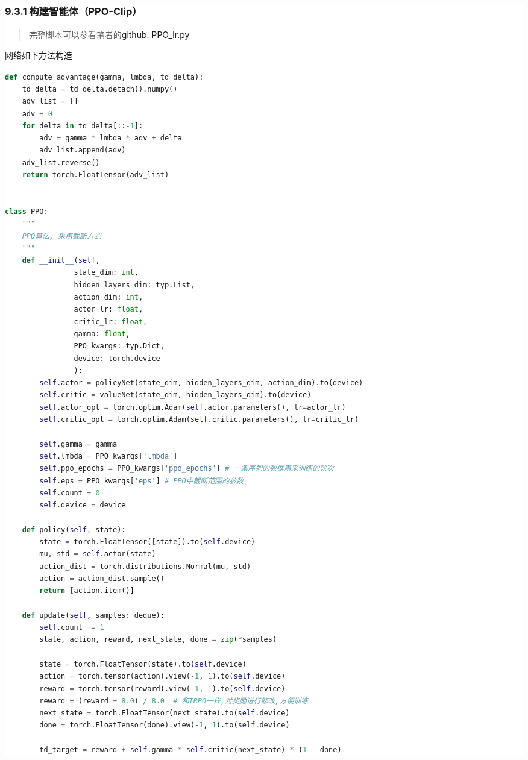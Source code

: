 ### 9.3.1 构建智能体（PPO-Clip）

> 完整脚本可以参看笔者的[github:  PPO_lr.py](https://github.com/scchy/RL/blob/main/projects/PPO_Pendulum-v1/PPO_lr.py)

网络如下方法构造

```python
def compute_advantage(gamma, lmbda, td_delta):
    td_delta = td_delta.detach().numpy()
    adv_list = []
    adv = 0
    for delta in td_delta[::-1]:
        adv = gamma * lmbda * adv + delta
        adv_list.append(adv)
    adv_list.reverse()
    return torch.FloatTensor(adv_list)


class PPO:
    """
    PPO算法, 采用截断方式
    """
    def __init__(self,
                state_dim: int,
                hidden_layers_dim: typ.List,
                action_dim: int,
                actor_lr: float,
                critic_lr: float,
                gamma: float,
                PPO_kwargs: typ.Dict,
                device: torch.device
                ):
        self.actor = policyNet(state_dim, hidden_layers_dim, action_dim).to(device)
        self.critic = valueNet(state_dim, hidden_layers_dim).to(device)
        self.actor_opt = torch.optim.Adam(self.actor.parameters(), lr=actor_lr)
        self.critic_opt = torch.optim.Adam(self.critic.parameters(), lr=critic_lr)
        
        self.gamma = gamma
        self.lmbda = PPO_kwargs['lmbda']
        self.ppo_epochs = PPO_kwargs['ppo_epochs'] # 一条序列的数据用来训练的轮次
        self.eps = PPO_kwargs['eps'] # PPO中截断范围的参数
        self.count = 0 
        self.device = device
    
    def policy(self, state):
        state = torch.FloatTensor([state]).to(self.device)
        mu, std = self.actor(state)
        action_dist = torch.distributions.Normal(mu, std)
        action = action_dist.sample()
        return [action.item()]
        
    def update(self, samples: deque):
        self.count += 1
        state, action, reward, next_state, done = zip(*samples)

        state = torch.FloatTensor(state).to(self.device)
        action = torch.tensor(action).view(-1, 1).to(self.device)
        reward = torch.tensor(reward).view(-1, 1).to(self.device)
        reward = (reward + 8.0) / 8.0  # 和TRPO一样,对奖励进行修改,方便训练
        next_state = torch.FloatTensor(next_state).to(self.device)
        done = torch.FloatTensor(done).view(-1, 1).to(self.device)
        
        td_target = reward + self.gamma * self.critic(next_state) * (1 - done)
```